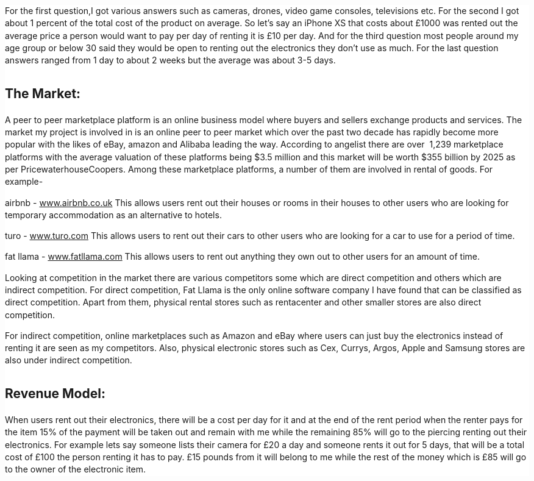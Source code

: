 For the first question,I got various answers such as cameras, drones, video game consoles, televisions etc. For the second I got about 1 percent of the total cost of the product on average. So let’s say an iPhone XS that costs about £1000 was rented out the average price a person would want to pay per day of renting it is £10 per day. And for the third question most people around my age group or below 30 said they would be open to renting out the electronics they don’t use as much. For the last question answers ranged from 1 day to about 2 weeks but the average was about 3-5 days.

## The Market:
A peer to peer marketplace platform is an online business model where buyers and sellers exchange products and services. The market my project is involved in is an online peer to peer market which over the past two decade has rapidly become more popular with the likes of eBay, amazon and Alibaba leading the way. According to angelist there are over  1,239 marketplace platforms with the average valuation of these platforms being $3.5 million and this market will be worth $355 billion by 2025 as per PricewaterhouseCoopers. Among these marketplace platforms, a number of them are involved in rental of goods. For example-

airbnb - www.airbnb.co.uk
This allows users rent out their houses or rooms in their houses to other users who are looking for temporary accommodation as an alternative to hotels.

turo - www.turo.com
This allows users to rent out their cars to other users who are looking for a car to use for a period of time.

fat llama - www.fatllama.com
This allows users to rent out anything they own out to other users for an amount of time.

Looking at competition in the market there are various competitors some which are direct competition and others which are indirect competition. For direct competition, Fat Llama is the only online software company I have found that can be classified as direct competition. Apart from them, physical rental stores such as rentacenter and other smaller stores are also direct competition.

For indirect competition, online marketplaces such as Amazon and eBay where users can just buy the electronics instead of renting it are seen as my competitors. Also, physical electronic stores such as Cex, Currys, Argos, Apple and Samsung stores are also under indirect competition.


## Revenue Model:
When users rent out their electronics, there will be a cost per day for it and at the end of the rent period when the renter pays for the item 15% of the payment will be taken out and remain with me while the remaining 85% will go to the piercing renting out their electronics. For example lets say someone lists their camera for £20 a day and someone rents it out for 5 days, that will be a total cost of £100 the person renting it has to pay. £15 pounds from it will belong to me while the rest of the money which is £85 will go to the owner of the electronic item.
